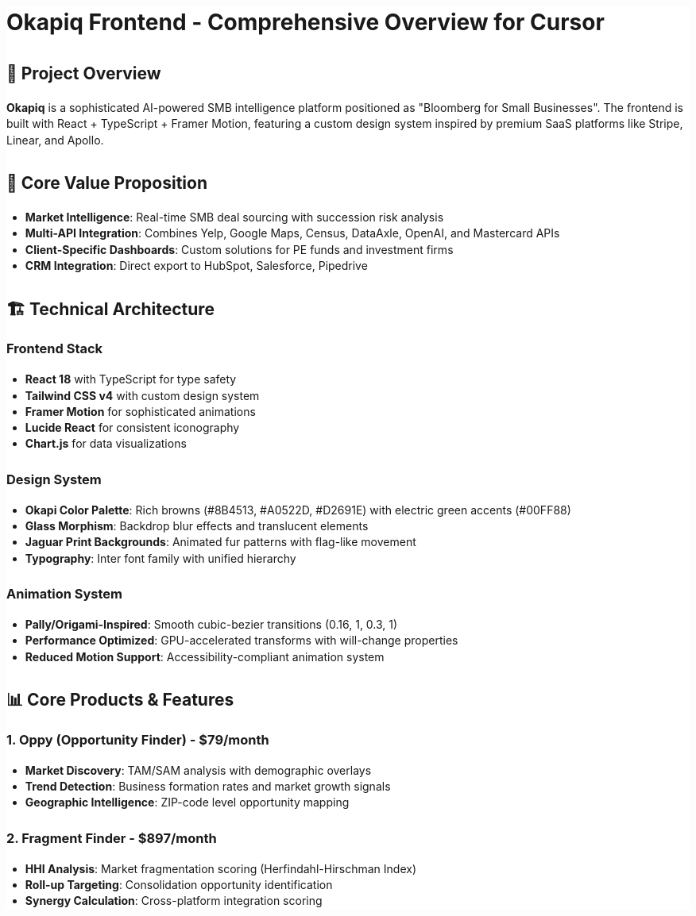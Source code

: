 # Okapiq Frontend - Comprehensive Overview for Cursor

## 🚀 Project Overview
**Okapiq** is a sophisticated AI-powered SMB intelligence platform positioned as "Bloomberg for Small Businesses". The frontend is built with React + TypeScript + Framer Motion, featuring a custom design system inspired by premium SaaS platforms like Stripe, Linear, and Apollo.

## 🎯 Core Value Proposition
- **Market Intelligence**: Real-time SMB deal sourcing with succession risk analysis
- **Multi-API Integration**: Combines Yelp, Google Maps, Census, DataAxle, OpenAI, and Mastercard APIs
- **Client-Specific Dashboards**: Custom solutions for PE funds and investment firms
- **CRM Integration**: Direct export to HubSpot, Salesforce, Pipedrive

## 🏗️ Technical Architecture

### **Frontend Stack**
- **React 18** with TypeScript for type safety
- **Tailwind CSS v4** with custom design system
- **Framer Motion** for sophisticated animations
- **Lucide React** for consistent iconography
- **Chart.js** for data visualizations

### **Design System**
- **Okapi Color Palette**: Rich browns (#8B4513, #A0522D, #D2691E) with electric green accents (#00FF88)
- **Glass Morphism**: Backdrop blur effects and translucent elements
- **Jaguar Print Backgrounds**: Animated fur patterns with flag-like movement
- **Typography**: Inter font family with unified hierarchy

### **Animation System**
- **Pally/Origami-Inspired**: Smooth cubic-bezier transitions (0.16, 1, 0.3, 1)
- **Performance Optimized**: GPU-accelerated transforms with will-change properties
- **Reduced Motion Support**: Accessibility-compliant animation system

## 📊 Core Products & Features

### **1. Oppy (Opportunity Finder) - $79/month**
- **Market Discovery**: TAM/SAM analysis with demographic overlays
- **Trend Detection**: Business formation rates and market growth signals
- **Geographic Intelligence**: ZIP-code level opportunity mapping

### **2. Fragment Finder - $897/month**
- **HHI Analysis**: Market fragmentation scoring (Herfindahl-Hirschman Index)
- **Roll-up Targeting**: Consolidation opportunity identification
- **Synergy Calculation**: Cross-platform integration scoring
